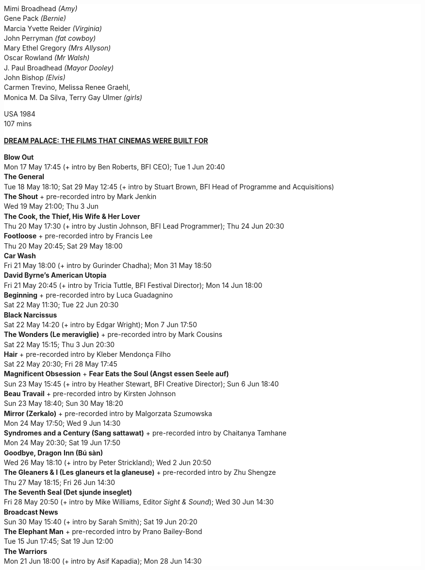 Mimi Broadhead _(Amy)_  
Gene Pack _(Bernie)_  
Marcia Yvette Reider _(Virginia)_  
John Perryman _(fat cowboy)_  
Mary Ethel Gregory _(Mrs Allyson)_  
Oscar Rowland _(Mr Walsh)_  
J. Paul Broadhead _(Mayor Dooley)_  
John Bishop _(Elvis)_  
Carmen Trevino, Melissa Renee Graehl,  
Monica M. Da Silva, Terry Gay Ulmer _(girls)_

USA 1984  
107 mins

[**DREAM PALACE: THE FILMS THAT CINEMAS WERE BUILT FOR**](https://whatson.bfi.org.uk/Online/default.asp?BOparam::WScontent::loadArticle::permalink=dreampalace&BOparam::WScontent::loadArticle::context_id=)

**Blow Out**<br>
Mon 17 May 17:45 (+ intro by Ben Roberts, BFI CEO); Tue 1 Jun 20:40 <br>
**The General**<br>
Tue 18 May 18:10; Sat 29 May 12:45 (+ intro by Stuart Brown, BFI Head of Programme and Acquisitions)<br>
**The Shout** + pre-recorded intro by Mark Jenkin<br>
Wed 19 May 21:00; Thu 3 Jun<br>
**The Cook, the Thief, His Wife & Her Lover**<br>
Thu 20 May 17:30 (+ intro by Justin Johnson,  BFI Lead Programmer); Thu 24 Jun 20:30<br>
**Footloose** + pre-recorded intro by Francis Lee<br>
Thu 20 May 20:45; Sat 29 May 18:00<br>
**Car Wash**<br>
Fri 21 May 18:00 (+ intro by Gurinder Chadha); Mon 31 May 18:50<br>
**David Byrne’s American Utopia**<br>
Fri 21 May 20:45 (+ intro by Tricia Tuttle,  BFI Festival Director); Mon 14 Jun 18:00<br>
**Beginning** + pre-recorded intro by Luca Guadagnino<br>
Sat 22 May 11:30; Tue 22 Jun 20:30<br>
**Black Narcissus**<br>
Sat 22 May 14:20 (+ intro by Edgar Wright); Mon 7 Jun 17:50<br>
**The Wonders (Le meraviglie)** + pre-recorded intro by Mark Cousins<br>
Sat 22 May 15:15; Thu 3 Jun 20:30<br>
**Hair** + pre-recorded intro by Kleber Mendonça Filho<br>
Sat 22 May 20:30; Fri 28 May 17:45<br>
**Magnificent Obsession** + **Fear Eats the Soul (Angst essen Seele auf)**<br>
Sun 23 May 15:45 (+ intro by Heather Stewart, BFI Creative Director); Sun 6 Jun 18:40<br>
**Beau Travail** + pre-recorded intro by  Kirsten Johnson<br>
Sun 23 May 18:40; Sun 30 May 18:20<br>
**Mirror (Zerkalo)** + pre-recorded intro by Malgorzata Szumowska<br>
Mon 24 May 17:50; Wed 9 Jun 14:30<br>
**Syndromes and a Century (Sang sattawat)** + pre-recorded intro by Chaitanya Tamhane<br>
Mon 24 May 20:30; Sat 19 Jun 17:50<br>
**Goodbye, Dragon** **Inn (Bú sàn)**<br>
Wed 26 May 18:10 (+ intro by Peter Strickland); Wed 2 Jun 20:50<br>
**The Gleaners & I (Les glaneurs et la glaneuse)** + pre-recorded intro by Zhu Shengze<br>
Thu 27 May 18:15; Fri 26 Jun 14:30<br>
**The Seventh Seal (Det sjunde inseglet)**<br>
Fri 28 May 20:50 (+ intro by Mike Williams, Editor _Sight & Sound_); Wed 30 Jun 14:30<br>
**Broadcast News**<br>
Sun 30 May 15:40 (+ intro by Sarah Smith); Sat 19 Jun 20:20<br>
**The Elephant Man** + pre-recorded intro by  Prano Bailey-Bond<br>
Tue 15 Jun 17:45; Sat 19 Jun 12:00<br>
**The Warriors**<br>
Mon 21 Jun 18:00 (+ intro by Asif Kapadia); Mon 28 Jun 14:30<br>
